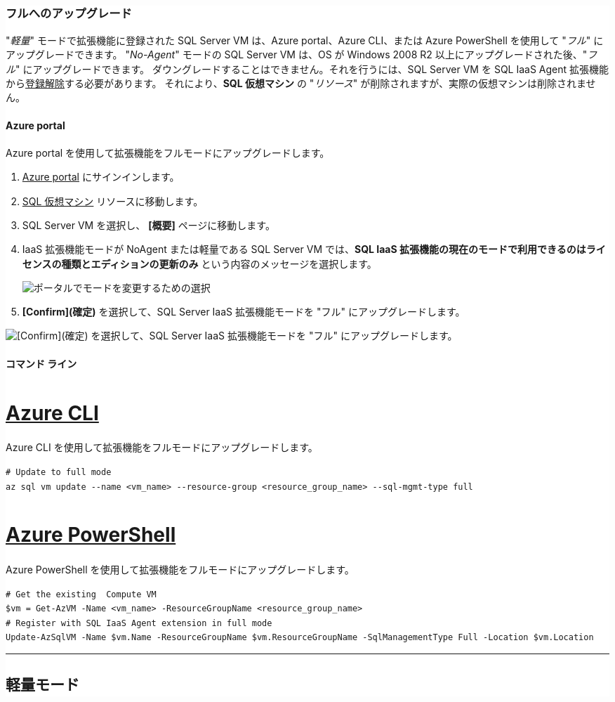 

### <a name="upgrade-to-full"></a>フルへのアップグレード

"*軽量*" モードで拡張機能に登録された SQL Server VM は、Azure portal、Azure CLI、または Azure PowerShell を使用して "_フル_" にアップグレードできます。 "_No-Agent_" モードの SQL Server VM は、OS が Windows 2008 R2 以上にアップグレードされた後、"_フル_" にアップグレードできます。 ダウングレードすることはできません。それを行うには、SQL Server VM を SQL IaaS Agent 拡張機能から[登録解除](#unregister-from-extension)する必要があります。 それにより、**SQL 仮想マシン** の "_リソース_" が削除されますが、実際の仮想マシンは削除されません。

#### <a name="azure-portal"></a>Azure portal

Azure portal を使用して拡張機能をフルモードにアップグレードします。

1. [Azure portal](https://portal.azure.com) にサインインします。
1. [SQL 仮想マシン](manage-sql-vm-portal.md#access-the-resource) リソースに移動します。
1. SQL Server VM を選択し、 **[概要]** ページに移動します。
1. IaaS 拡張機能モードが NoAgent または軽量である SQL Server VM では、**SQL IaaS 拡張機能の現在のモードで利用できるのはライセンスの種類とエディションの更新のみ** という内容のメッセージを選択します。

   ![ポータルでモードを変更するための選択](./media/sql-agent-extension-manually-register-single-vm/change-sql-iaas-mode-portal.png)

1. **[Confirm]\(確定\)** を選択して、SQL Server IaaS 拡張機能モードを "フル" にアップグレードします。

  ![**[Confirm]\(確定\)** を選択して、SQL Server IaaS 拡張機能モードを "フル" にアップグレードします。](./media/sql-agent-extension-manually-register-single-vm/enable-full-mode-iaas.png)

#### <a name="command-line"></a>コマンド ライン

# <a name="azure-cli"></a>[Azure CLI](#tab/bash)

Azure CLI を使用して拡張機能をフルモードにアップグレードします。

```azurecli-interactive
# Update to full mode
az sql vm update --name <vm_name> --resource-group <resource_group_name> --sql-mgmt-type full  
```

# <a name="azure-powershell"></a>[Azure PowerShell](#tab/powershell)

Azure PowerShell を使用して拡張機能をフルモードにアップグレードします。 

```powershell-interactive
# Get the existing  Compute VM
$vm = Get-AzVM -Name <vm_name> -ResourceGroupName <resource_group_name>
# Register with SQL IaaS Agent extension in full mode
Update-AzSqlVM -Name $vm.Name -ResourceGroupName $vm.ResourceGroupName -SqlManagementType Full -Location $vm.Location
```

---

## <a name="lightweight-mode"></a>軽量モード
